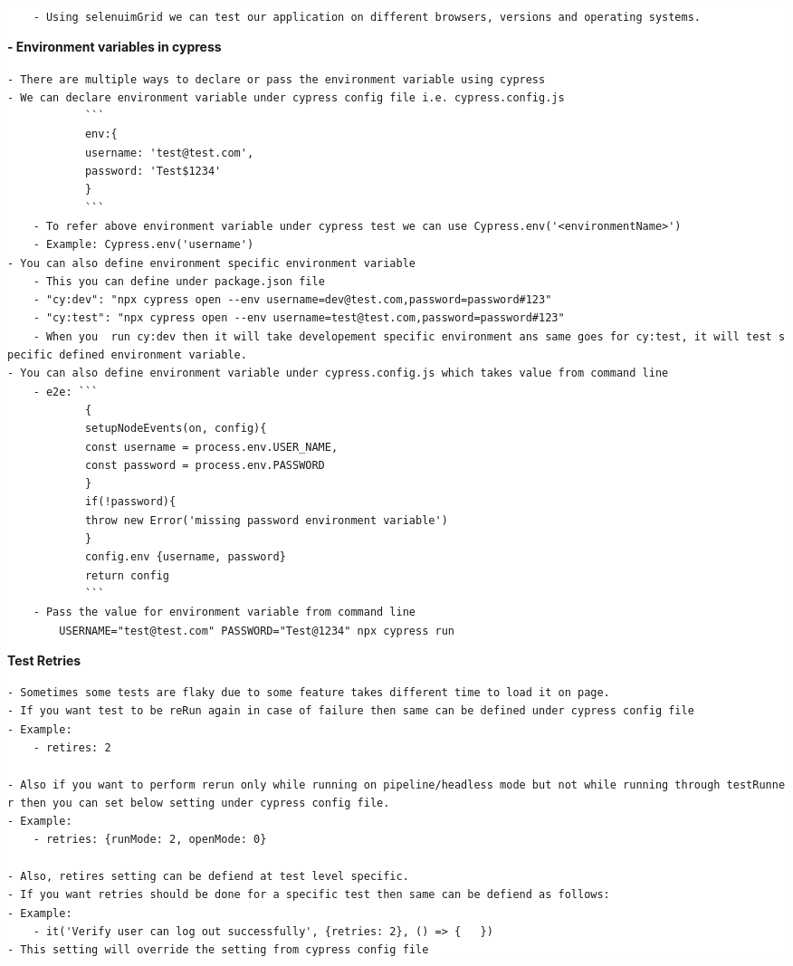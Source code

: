         - Using selenuimGrid we can test our application on different browsers, versions and operating systems. 

**- Environment variables in cypress**

    - There are multiple ways to declare or pass the environment variable using cypress
    - We can declare environment variable under cypress config file i.e. cypress.config.js
                ```
                env:{
                username: 'test@test.com',
                password: 'Test$1234'
                }
                ```
        - To refer above environment variable under cypress test we can use Cypress.env('<environmentName>')
        - Example: Cypress.env('username')
    - You can also define environment specific environment variable
        - This you can define under package.json file
        - "cy:dev": "npx cypress open --env username=dev@test.com,password=password#123"
        - "cy:test": "npx cypress open --env username=test@test.com,password=password#123"
        - When you  run cy:dev then it will take developement specific environment ans same goes for cy:test, it will test specific defined environment variable.
    - You can also define environment variable under cypress.config.js which takes value from command line
        - e2e: ```
                {
                setupNodeEvents(on, config){
                const username = process.env.USER_NAME,
                const password = process.env.PASSWORD
                }
                if(!password){
                throw new Error('missing password environment variable')
                }
                config.env {username, password}
                return config 
                ```
        - Pass the value for environment variable from command line
            USERNAME="test@test.com" PASSWORD="Test@1234" npx cypress run

**Test Retries**

    - Sometimes some tests are flaky due to some feature takes different time to load it on page.
    - If you want test to be reRun again in case of failure then same can be defined under cypress config file
    - Example:
        - retires: 2

    - Also if you want to perform rerun only while running on pipeline/headless mode but not while running through testRunner then you can set below setting under cypress config file.
    - Example:
        - retries: {runMode: 2, openMode: 0}

    - Also, retires setting can be defiend at test level specific.
    - If you want retries should be done for a specific test then same can be defiend as follows:
    - Example:
        - it('Verify user can log out successfully', {retries: 2}, () => {   })
    - This setting will override the setting from cypress config file
